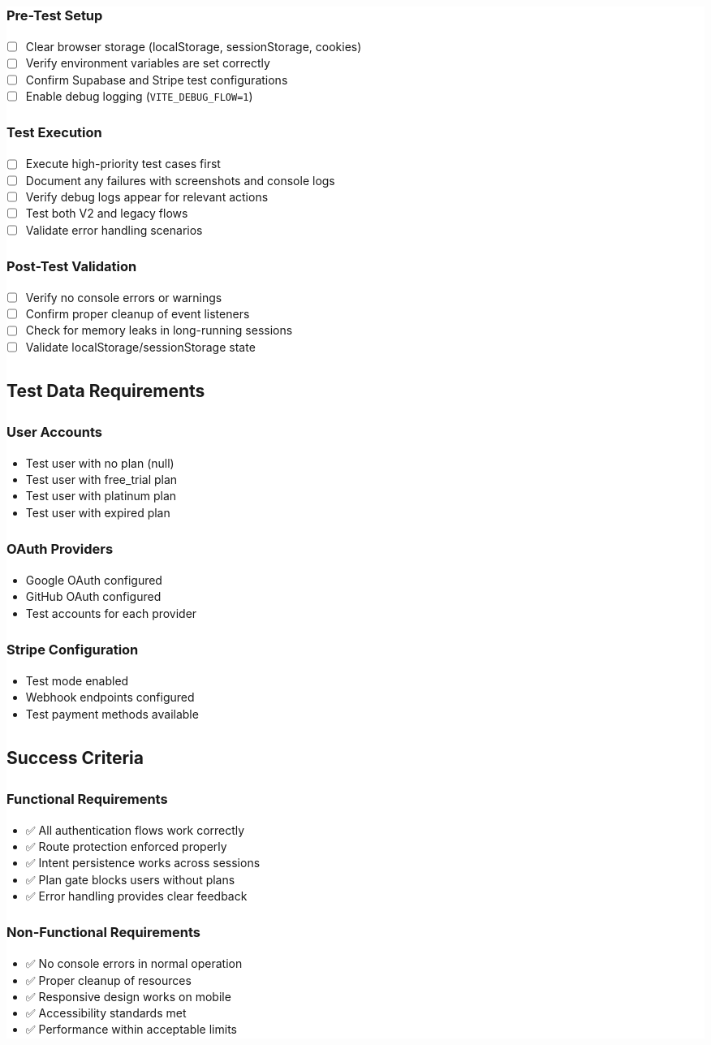 ### Pre-Test Setup
- [ ] Clear browser storage (localStorage, sessionStorage, cookies)
- [ ] Verify environment variables are set correctly
- [ ] Confirm Supabase and Stripe test configurations
- [ ] Enable debug logging (`VITE_DEBUG_FLOW=1`)

### Test Execution
- [ ] Execute high-priority test cases first
- [ ] Document any failures with screenshots and console logs
- [ ] Verify debug logs appear for relevant actions
- [ ] Test both V2 and legacy flows
- [ ] Validate error handling scenarios

### Post-Test Validation
- [ ] Verify no console errors or warnings
- [ ] Confirm proper cleanup of event listeners
- [ ] Check for memory leaks in long-running sessions
- [ ] Validate localStorage/sessionStorage state

## Test Data Requirements

### User Accounts
- Test user with no plan (null)
- Test user with free_trial plan
- Test user with platinum plan
- Test user with expired plan

### OAuth Providers
- Google OAuth configured
- GitHub OAuth configured
- Test accounts for each provider

### Stripe Configuration
- Test mode enabled
- Webhook endpoints configured
- Test payment methods available

## Success Criteria

### Functional Requirements
- ✅ All authentication flows work correctly
- ✅ Route protection enforced properly
- ✅ Intent persistence works across sessions
- ✅ Plan gate blocks users without plans
- ✅ Error handling provides clear feedback

### Non-Functional Requirements
- ✅ No console errors in normal operation
- ✅ Proper cleanup of resources
- ✅ Responsive design works on mobile
- ✅ Accessibility standards met
- ✅ Performance within acceptable limits

